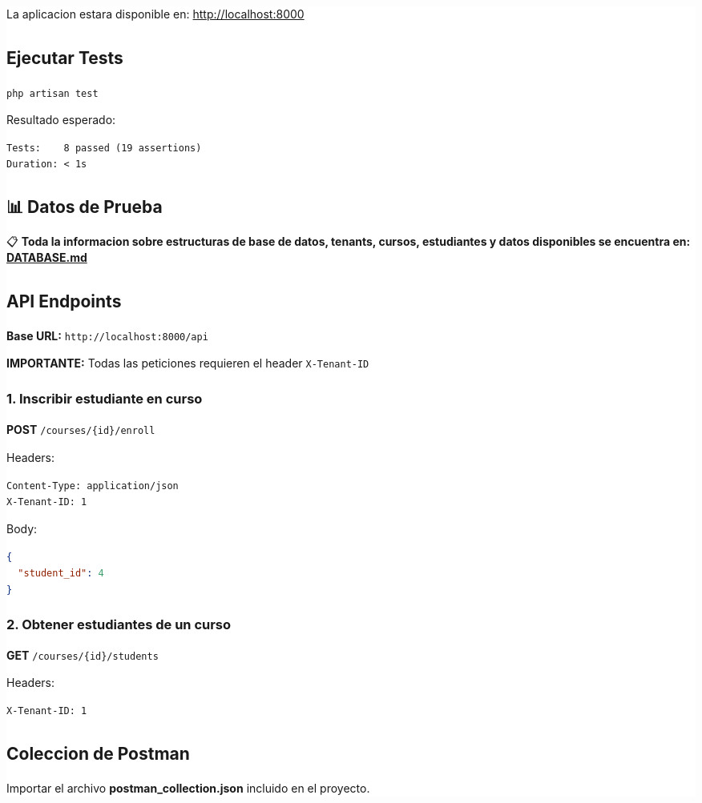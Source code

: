 La aplicacion estara disponible en: [http://localhost:8000](http://localhost:8000)

## Ejecutar Tests

```bash
php artisan test
```

Resultado esperado:
```
Tests:    8 passed (19 assertions)
Duration: < 1s
```

## 📊 Datos de Prueba

📋 **Toda la informacion sobre estructuras de base de datos, tenants, cursos, estudiantes y datos disponibles se encuentra en:** **[DATABASE.md](./DATABASE.md)**

## API Endpoints

**Base URL:** `http://localhost:8000/api`

**IMPORTANTE:** Todas las peticiones requieren el header `X-Tenant-ID`

### 1. Inscribir estudiante en curso

**POST** `/courses/{id}/enroll`

Headers:
```
Content-Type: application/json
X-Tenant-ID: 1
```

Body:
```json
{
  "student_id": 4
}
```

### 2. Obtener estudiantes de un curso

**GET** `/courses/{id}/students`

Headers:
```
X-Tenant-ID: 1
```

## Coleccion de Postman

Importar el archivo **postman_collection.json** incluido en el proyecto.
